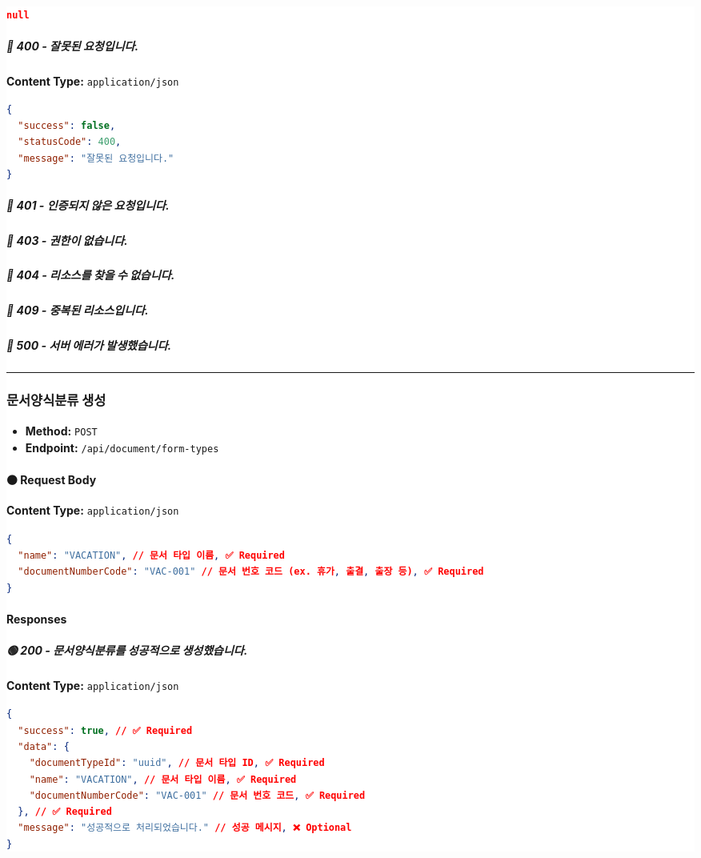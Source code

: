 ```json
null
```

##### 🔴 400 - 잘못된 요청입니다.

**Content Type:** `application/json`

```json
{
  "success": false,
  "statusCode": 400,
  "message": "잘못된 요청입니다."
}
```

##### 🔴 401 - 인증되지 않은 요청입니다.

##### 🔴 403 - 권한이 없습니다.

##### 🔴 404 - 리소스를 찾을 수 없습니다.

##### 🔴 409 - 중복된 리소스입니다.

##### 🔴 500 - 서버 에러가 발생했습니다.

---

### 문서양식분류 생성

- **Method:** `POST`
- **Endpoint:** `/api/document/form-types`

#### 🟠 Request Body

**Content Type:** `application/json`

```json
{
  "name": "VACATION", // 문서 타입 이름, ✅ Required
  "documentNumberCode": "VAC-001" // 문서 번호 코드 (ex. 휴가, 출결, 출장 등), ✅ Required
}
```

#### Responses

##### 🟢 200 - 문서양식분류를 성공적으로 생성했습니다.

**Content Type:** `application/json`

```json
{
  "success": true, // ✅ Required
  "data": {
    "documentTypeId": "uuid", // 문서 타입 ID, ✅ Required
    "name": "VACATION", // 문서 타입 이름, ✅ Required
    "documentNumberCode": "VAC-001" // 문서 번호 코드, ✅ Required
  }, // ✅ Required
  "message": "성공적으로 처리되었습니다." // 성공 메시지, ❌ Optional
}
```
